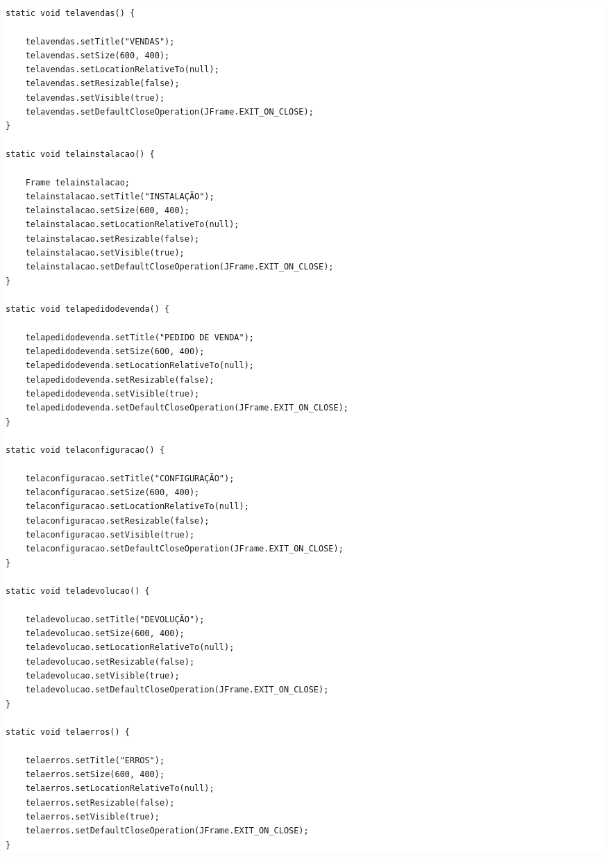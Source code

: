 	static void telavendas() {

		telavendas.setTitle("VENDAS");
		telavendas.setSize(600, 400);
		telavendas.setLocationRelativeTo(null);
		telavendas.setResizable(false);
		telavendas.setVisible(true);
		telavendas.setDefaultCloseOperation(JFrame.EXIT_ON_CLOSE);
	}

	static void telainstalacao() {

		Frame telainstalacao;
		telainstalacao.setTitle("INSTALAÇÃO");
		telainstalacao.setSize(600, 400);
		telainstalacao.setLocationRelativeTo(null);
		telainstalacao.setResizable(false);
		telainstalacao.setVisible(true);
		telainstalacao.setDefaultCloseOperation(JFrame.EXIT_ON_CLOSE);
	}

	static void telapedidodevenda() {

		telapedidodevenda.setTitle("PEDIDO DE VENDA");
		telapedidodevenda.setSize(600, 400);
		telapedidodevenda.setLocationRelativeTo(null);
		telapedidodevenda.setResizable(false);
		telapedidodevenda.setVisible(true);
		telapedidodevenda.setDefaultCloseOperation(JFrame.EXIT_ON_CLOSE);
	}

	static void telaconfiguracao() {

		telaconfiguracao.setTitle("CONFIGURAÇÃO");
		telaconfiguracao.setSize(600, 400);
		telaconfiguracao.setLocationRelativeTo(null);
		telaconfiguracao.setResizable(false);
		telaconfiguracao.setVisible(true);
		telaconfiguracao.setDefaultCloseOperation(JFrame.EXIT_ON_CLOSE);
	}

	static void teladevolucao() {

		teladevolucao.setTitle("DEVOLUÇÃO");
		teladevolucao.setSize(600, 400);
		teladevolucao.setLocationRelativeTo(null);
		teladevolucao.setResizable(false);
		teladevolucao.setVisible(true);
		teladevolucao.setDefaultCloseOperation(JFrame.EXIT_ON_CLOSE);
	}

	static void telaerros() {

		telaerros.setTitle("ERROS");
		telaerros.setSize(600, 400);
		telaerros.setLocationRelativeTo(null);
		telaerros.setResizable(false);
		telaerros.setVisible(true);
		telaerros.setDefaultCloseOperation(JFrame.EXIT_ON_CLOSE);
	}
